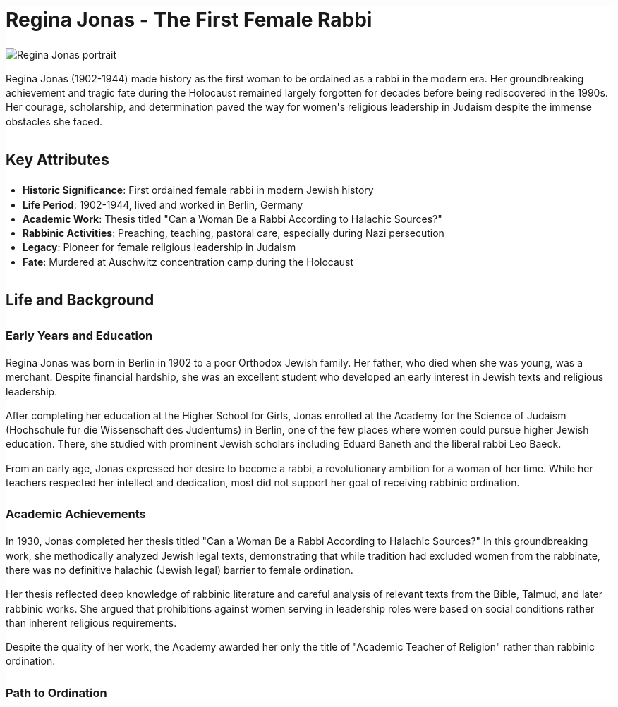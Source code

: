 # Regina Jonas - The First Female Rabbi

![Regina Jonas portrait](regina_jonas_portrait.jpg)

Regina Jonas (1902-1944) made history as the first woman to be ordained as a rabbi in the modern era. Her groundbreaking achievement and tragic fate during the Holocaust remained largely forgotten for decades before being rediscovered in the 1990s. Her courage, scholarship, and determination paved the way for women's religious leadership in Judaism despite the immense obstacles she faced.

## Key Attributes

- **Historic Significance**: First ordained female rabbi in modern Jewish history
- **Life Period**: 1902-1944, lived and worked in Berlin, Germany
- **Academic Work**: Thesis titled "Can a Woman Be a Rabbi According to Halachic Sources?"
- **Rabbinic Activities**: Preaching, teaching, pastoral care, especially during Nazi persecution
- **Legacy**: Pioneer for female religious leadership in Judaism
- **Fate**: Murdered at Auschwitz concentration camp during the Holocaust

## Life and Background

### Early Years and Education

Regina Jonas was born in Berlin in 1902 to a poor Orthodox Jewish family. Her father, who died when she was young, was a merchant. Despite financial hardship, she was an excellent student who developed an early interest in Jewish texts and religious leadership.

After completing her education at the Higher School for Girls, Jonas enrolled at the Academy for the Science of Judaism (Hochschule für die Wissenschaft des Judentums) in Berlin, one of the few places where women could pursue higher Jewish education. There, she studied with prominent Jewish scholars including Eduard Baneth and the liberal rabbi Leo Baeck.

From an early age, Jonas expressed her desire to become a rabbi, a revolutionary ambition for a woman of her time. While her teachers respected her intellect and dedication, most did not support her goal of receiving rabbinic ordination.

### Academic Achievements

In 1930, Jonas completed her thesis titled "Can a Woman Be a Rabbi According to Halachic Sources?" In this groundbreaking work, she methodically analyzed Jewish legal texts, demonstrating that while tradition had excluded women from the rabbinate, there was no definitive halachic (Jewish legal) barrier to female ordination.

Her thesis reflected deep knowledge of rabbinic literature and careful analysis of relevant texts from the Bible, Talmud, and later rabbinic works. She argued that prohibitions against women serving in leadership roles were based on social conditions rather than inherent religious requirements.

Despite the quality of her work, the Academy awarded her only the title of "Academic Teacher of Religion" rather than rabbinic ordination.

### Path to Ordination
